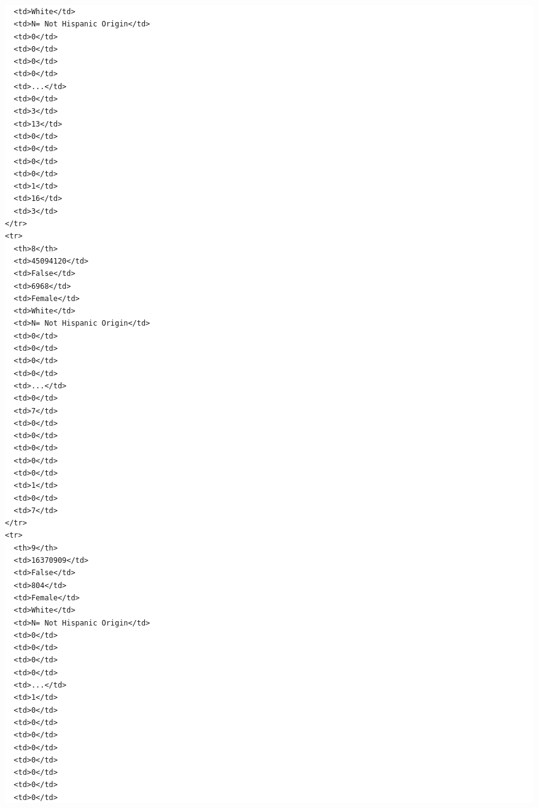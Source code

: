       <td>White</td>
      <td>N= Not Hispanic Origin</td>
      <td>0</td>
      <td>0</td>
      <td>0</td>
      <td>0</td>
      <td>...</td>
      <td>0</td>
      <td>3</td>
      <td>13</td>
      <td>0</td>
      <td>0</td>
      <td>0</td>
      <td>0</td>
      <td>1</td>
      <td>16</td>
      <td>3</td>
    </tr>
    <tr>
      <th>8</th>
      <td>45094120</td>
      <td>False</td>
      <td>6968</td>
      <td>Female</td>
      <td>White</td>
      <td>N= Not Hispanic Origin</td>
      <td>0</td>
      <td>0</td>
      <td>0</td>
      <td>0</td>
      <td>...</td>
      <td>0</td>
      <td>7</td>
      <td>0</td>
      <td>0</td>
      <td>0</td>
      <td>0</td>
      <td>0</td>
      <td>1</td>
      <td>0</td>
      <td>7</td>
    </tr>
    <tr>
      <th>9</th>
      <td>16370909</td>
      <td>False</td>
      <td>804</td>
      <td>Female</td>
      <td>White</td>
      <td>N= Not Hispanic Origin</td>
      <td>0</td>
      <td>0</td>
      <td>0</td>
      <td>0</td>
      <td>...</td>
      <td>1</td>
      <td>0</td>
      <td>0</td>
      <td>0</td>
      <td>0</td>
      <td>0</td>
      <td>0</td>
      <td>0</td>
      <td>0</td>